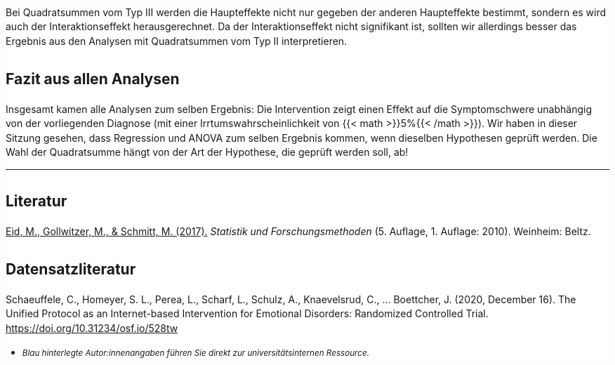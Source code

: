 Bei Quadratsummen vom Typ III werden die Haupteffekte nicht nur gegeben der anderen Haupteffekte bestimmt, sondern es wird auch der Interaktionseffekt herausgerechnet. Da der Interaktionseffekt nicht signifikant ist, sollten wir allerdings besser das Ergebnis aus den Analysen mit Quadratsummen vom Typ II interpretieren.


## Fazit aus allen Analysen

Insgesamt kamen alle Analysen zum selben Ergebnis: Die Intervention zeigt einen Effekt auf die Symptomschwere unabhängig von der vorliegenden Diagnose (mit einer Irrtumswahrscheinlichkeit von {{< math >}}$5\%${{< /math >}}). Wir haben in dieser Sitzung gesehen, dass Regression und ANOVA zum selben Ergebnis kommen, wenn dieselben Hypothesen geprüft werden. Die Wahl der Quadratsumme hängt von der Art der Hypothese, die geprüft werden soll, ab!


***


 

## Literatur 

[Eid, M., Gollwitzer, M., & Schmitt, M. (2017).](https://ubffm.hds.hebis.de/Record/HEB366849158) *Statistik und Forschungsmethoden* (5. Auflage, 1. Auflage: 2010). Weinheim: Beltz.

## Datensatzliteratur

Schaeuffele, C., Homeyer, S. L., Perea, L., Scharf, L., Schulz, A., Knaevelsrud, C., … Boettcher, J. (2020, December 16). The Unified Protocol as an Internet-based Intervention for Emotional Disorders: Randomized Controlled Trial. https://doi.org/10.31234/osf.io/528tw


* <small> *Blau hinterlegte Autor:innenangaben führen Sie direkt zur universitätsinternen Ressource.*  </small> 
